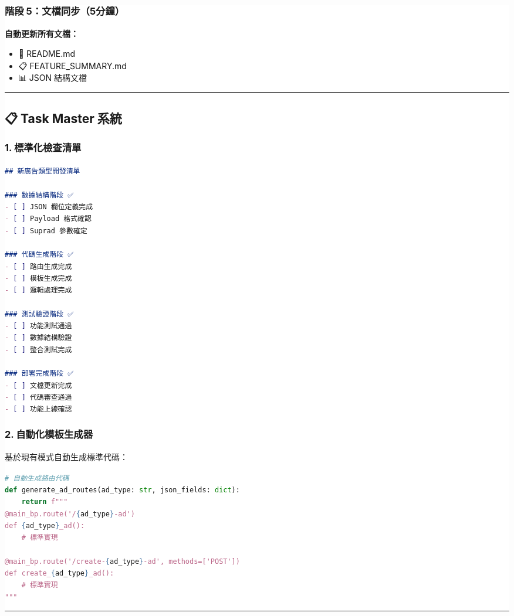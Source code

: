 ### 階段 5：文檔同步（5分鐘）
**自動更新所有文檔：**
- 📝 README.md
- 📋 FEATURE_SUMMARY.md
- 📊 JSON 結構文檔

---

## 📋 Task Master 系統

### 1. 標準化檢查清單
```markdown
## 新廣告類型開發清單

### 數據結構階段 ✅
- [ ] JSON 欄位定義完成
- [ ] Payload 格式確認
- [ ] Suprad 參數確定

### 代碼生成階段 ✅
- [ ] 路由生成完成
- [ ] 模板生成完成
- [ ] 邏輯處理完成

### 測試驗證階段 ✅
- [ ] 功能測試通過
- [ ] 數據結構驗證
- [ ] 整合測試完成

### 部署完成階段 ✅
- [ ] 文檔更新完成
- [ ] 代碼審查通過
- [ ] 功能上線確認
```

### 2. 自動化模板生成器
基於現有模式自動生成標準代碼：

```python
# 自動生成路由代碼
def generate_ad_routes(ad_type: str, json_fields: dict):
    return f"""
@main_bp.route('/{ad_type}-ad')
def {ad_type}_ad():
    # 標準實現
    
@main_bp.route('/create-{ad_type}-ad', methods=['POST'])  
def create_{ad_type}_ad():
    # 標準實現
"""
```

---